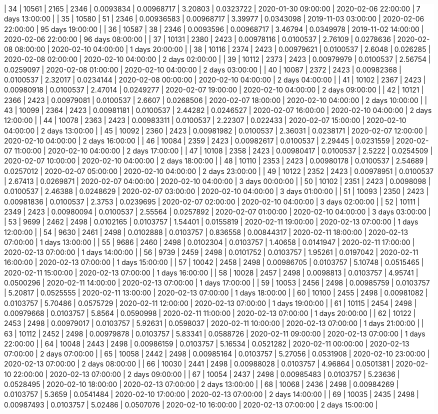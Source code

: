 |   34 |  10561 |       2165 |      2346 |   0.0093834  |  0.00968717 |   3.20803  |  0.0323722  | 2020-01-30 09:00:00 | 2020-02-06 22:00:00 | 7 days 13:00:00   |
|   35 |  10580 |         51 |      2346 |   0.00936583 |  0.00968717 |   3.39977  |  0.0343098  | 2019-11-03 03:00:00 | 2020-02-06 22:00:00 | 95 days 19:00:00  |
|   36 |  10587 |         38 |      2346 |   0.0093596  |  0.00968717 |   3.46794  |  0.0349978  | 2019-11-02 14:00:00 | 2020-02-06 22:00:00 | 96 days 08:00:00  |
|   37 |  10131 |       2380 |      2423 |   0.00978116 |  0.0100537  |   2.76109  |  0.0278636  | 2020-02-08 08:00:00 | 2020-02-10 04:00:00 | 1 days 20:00:00   |
|   38 |  10116 |       2374 |      2423 |   0.00979621 |  0.0100537  |   2.6048   |  0.026285   | 2020-02-08 02:00:00 | 2020-02-10 04:00:00 | 2 days 02:00:00   |
|   39 |  10112 |       2373 |      2423 |   0.00979979 |  0.0100537  |   2.56754  |  0.0259097  | 2020-02-08 01:00:00 | 2020-02-10 04:00:00 | 2 days 03:00:00   |
|   40 |  10087 |       2372 |      2423 |   0.00982368 |  0.0100537  |   2.32017  |  0.0234144  | 2020-02-08 00:00:00 | 2020-02-10 04:00:00 | 2 days 04:00:00   |
|   41 |  10102 |       2367 |      2423 |   0.00980918 |  0.0100537  |   2.47014  |  0.0249277  | 2020-02-07 19:00:00 | 2020-02-10 04:00:00 | 2 days 09:00:00   |
|   42 |  10121 |       2366 |      2423 |   0.00979081 |  0.0100537  |   2.6607   |  0.0268506  | 2020-02-07 18:00:00 | 2020-02-10 04:00:00 | 2 days 10:00:00   |
|   43 |  10099 |       2364 |      2423 |   0.00981181 |  0.0100537  |   2.44282  |  0.0246527  | 2020-02-07 16:00:00 | 2020-02-10 04:00:00 | 2 days 12:00:00   |
|   44 |  10078 |       2363 |      2423 |   0.00983311 |  0.0100537  |   2.22307  |  0.022433   | 2020-02-07 15:00:00 | 2020-02-10 04:00:00 | 2 days 13:00:00   |
|   45 |  10092 |       2360 |      2423 |   0.00981982 |  0.0100537  |   2.36031  |  0.0238171  | 2020-02-07 12:00:00 | 2020-02-10 04:00:00 | 2 days 16:00:00   |
|   46 |  10084 |       2359 |      2423 |   0.00982617 |  0.0100537  |   2.29445  |  0.0231559  | 2020-02-07 11:00:00 | 2020-02-10 04:00:00 | 2 days 17:00:00   |
|   47 |  10108 |       2358 |      2423 |   0.00980417 |  0.0100537  |   2.5222   |  0.0254509  | 2020-02-07 10:00:00 | 2020-02-10 04:00:00 | 2 days 18:00:00   |
|   48 |  10110 |       2353 |      2423 |   0.00980178 |  0.0100537  |   2.54689  |  0.0257012  | 2020-02-07 05:00:00 | 2020-02-10 04:00:00 | 2 days 23:00:00   |
|   49 |  10122 |       2352 |      2423 |   0.00978951 |  0.0100537  |   2.67413  |  0.0269871  | 2020-02-07 04:00:00 | 2020-02-10 04:00:00 | 3 days 00:00:00   |
|   50 |  10102 |       2351 |      2423 |   0.0098098  |  0.0100537  |   2.46388  |  0.0248629  | 2020-02-07 03:00:00 | 2020-02-10 04:00:00 | 3 days 01:00:00   |
|   51 |  10093 |       2350 |      2423 |   0.00981836 |  0.0100537  |   2.3753   |  0.0239695  | 2020-02-07 02:00:00 | 2020-02-10 04:00:00 | 3 days 02:00:00   |
|   52 |  10111 |       2349 |      2423 |   0.00980094 |  0.0100537  |   2.55564  |  0.0257892  | 2020-02-07 01:00:00 | 2020-02-10 04:00:00 | 3 days 03:00:00   |
|   53 |   9699 |       2462 |      2498 |   0.0102165  |  0.0103757  |   1.54401  |  0.0155819  | 2020-02-11 19:00:00 | 2020-02-13 07:00:00 | 1 days 12:00:00   |
|   54 |   9630 |       2461 |      2498 |   0.0102888  |  0.0103757  |   0.836558 |  0.00844317 | 2020-02-11 18:00:00 | 2020-02-13 07:00:00 | 1 days 13:00:00   |
|   55 |   9686 |       2460 |      2498 |   0.0102304  |  0.0103757  |   1.40658  |  0.0141947  | 2020-02-11 17:00:00 | 2020-02-13 07:00:00 | 1 days 14:00:00   |
|   56 |   9739 |       2459 |      2498 |   0.0101752  |  0.0103757  |   1.95261  |  0.0197042  | 2020-02-11 16:00:00 | 2020-02-13 07:00:00 | 1 days 15:00:00   |
|   57 |  10042 |       2458 |      2498 |   0.00986705 |  0.0103757  |   5.10748  |  0.0515465  | 2020-02-11 15:00:00 | 2020-02-13 07:00:00 | 1 days 16:00:00   |
|   58 |  10028 |       2457 |      2498 |   0.0098813  |  0.0103757  |   4.95741  |  0.0500296  | 2020-02-11 14:00:00 | 2020-02-13 07:00:00 | 1 days 17:00:00   |
|   59 |  10053 |       2456 |      2498 |   0.00985759 |  0.0103757  |   5.20817  |  0.0525555  | 2020-02-11 13:00:00 | 2020-02-13 07:00:00 | 1 days 18:00:00   |
|   60 |  10100 |       2455 |      2498 |   0.00981082 |  0.0103757  |   5.70486  |  0.0575729  | 2020-02-11 12:00:00 | 2020-02-13 07:00:00 | 1 days 19:00:00   |
|   61 |  10115 |       2454 |      2498 |   0.00979668 |  0.0103757  |   5.8564   |  0.0590998  | 2020-02-11 11:00:00 | 2020-02-13 07:00:00 | 1 days 20:00:00   |
|   62 |  10122 |       2453 |      2498 |   0.00979017 |  0.0103757  |   5.92631  |  0.0598037  | 2020-02-11 10:00:00 | 2020-02-13 07:00:00 | 1 days 21:00:00   |
|   63 |  10112 |       2452 |      2498 |   0.00979878 |  0.0103757  |   5.83341  |  0.0588726  | 2020-02-11 09:00:00 | 2020-02-13 07:00:00 | 1 days 22:00:00   |
|   64 |  10048 |       2443 |      2498 |   0.00986159 |  0.0103757  |   5.16534  |  0.0521282  | 2020-02-11 00:00:00 | 2020-02-13 07:00:00 | 2 days 07:00:00   |
|   65 |  10058 |       2442 |      2498 |   0.00985164 |  0.0103757  |   5.27056  |  0.0531908  | 2020-02-10 23:00:00 | 2020-02-13 07:00:00 | 2 days 08:00:00   |
|   66 |  10030 |       2441 |      2498 |   0.00988028 |  0.0103757  |   4.96864  |  0.0501381  | 2020-02-10 22:00:00 | 2020-02-13 07:00:00 | 2 days 09:00:00   |
|   67 |  10054 |       2437 |      2498 |   0.00985483 |  0.0103757  |   5.23636  |  0.0528495  | 2020-02-10 18:00:00 | 2020-02-13 07:00:00 | 2 days 13:00:00   |
|   68 |  10068 |       2436 |      2498 |   0.00984269 |  0.0103757  |   5.3659   |  0.0541484  | 2020-02-10 17:00:00 | 2020-02-13 07:00:00 | 2 days 14:00:00   |
|   69 |  10035 |       2435 |      2498 |   0.00987493 |  0.0103757  |   5.02486  |  0.0507076  | 2020-02-10 16:00:00 | 2020-02-13 07:00:00 | 2 days 15:00:00   |